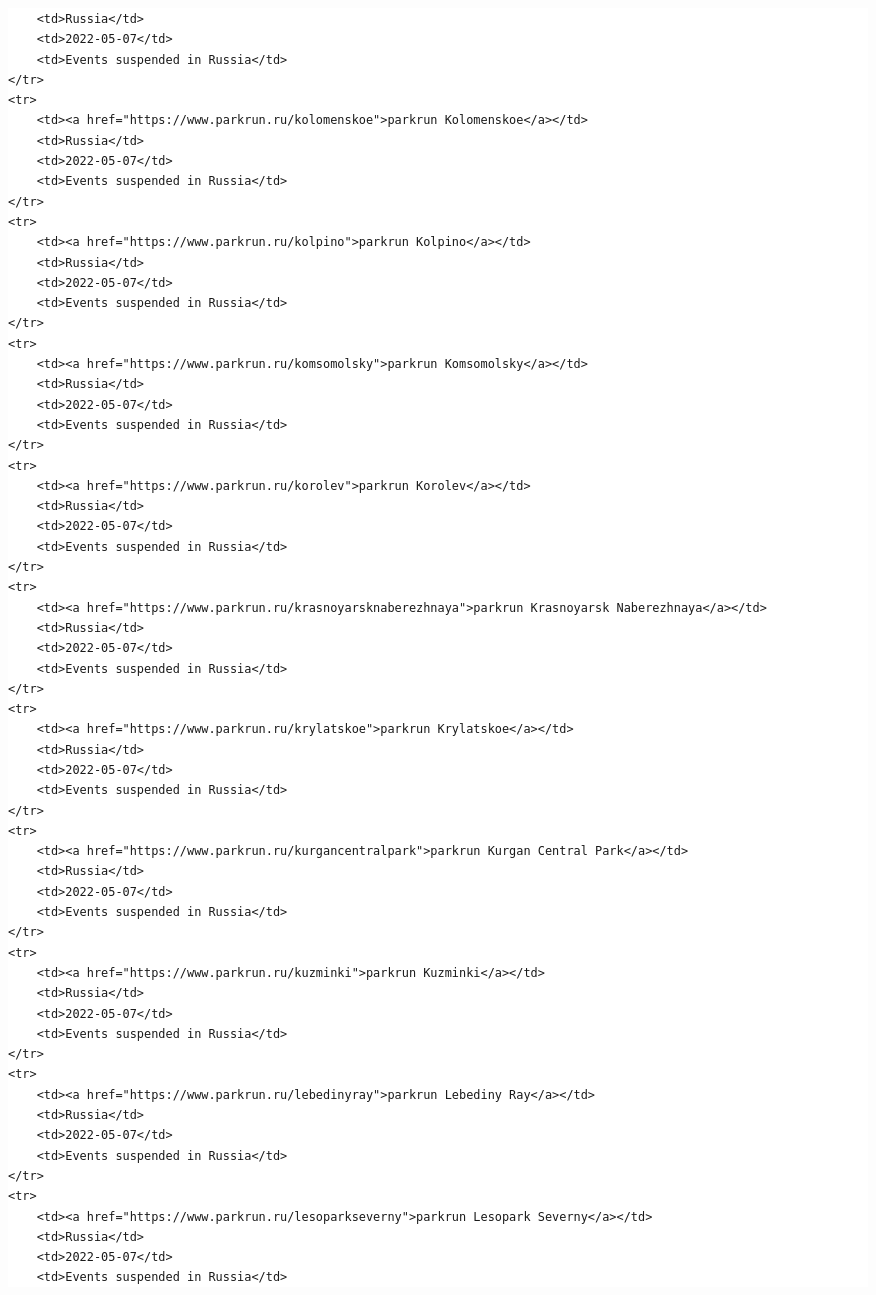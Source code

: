         <td>Russia</td>
        <td>2022-05-07</td>
        <td>Events suspended in Russia</td>
    </tr>
    <tr>
        <td><a href="https://www.parkrun.ru/kolomenskoe">parkrun Kolomenskoe</a></td>
        <td>Russia</td>
        <td>2022-05-07</td>
        <td>Events suspended in Russia</td>
    </tr>
    <tr>
        <td><a href="https://www.parkrun.ru/kolpino">parkrun Kolpino</a></td>
        <td>Russia</td>
        <td>2022-05-07</td>
        <td>Events suspended in Russia</td>
    </tr>
    <tr>
        <td><a href="https://www.parkrun.ru/komsomolsky">parkrun Komsomolsky</a></td>
        <td>Russia</td>
        <td>2022-05-07</td>
        <td>Events suspended in Russia</td>
    </tr>
    <tr>
        <td><a href="https://www.parkrun.ru/korolev">parkrun Korolev</a></td>
        <td>Russia</td>
        <td>2022-05-07</td>
        <td>Events suspended in Russia</td>
    </tr>
    <tr>
        <td><a href="https://www.parkrun.ru/krasnoyarsknaberezhnaya">parkrun Krasnoyarsk Naberezhnaya</a></td>
        <td>Russia</td>
        <td>2022-05-07</td>
        <td>Events suspended in Russia</td>
    </tr>
    <tr>
        <td><a href="https://www.parkrun.ru/krylatskoe">parkrun Krylatskoe</a></td>
        <td>Russia</td>
        <td>2022-05-07</td>
        <td>Events suspended in Russia</td>
    </tr>
    <tr>
        <td><a href="https://www.parkrun.ru/kurgancentralpark">parkrun Kurgan Central Park</a></td>
        <td>Russia</td>
        <td>2022-05-07</td>
        <td>Events suspended in Russia</td>
    </tr>
    <tr>
        <td><a href="https://www.parkrun.ru/kuzminki">parkrun Kuzminki</a></td>
        <td>Russia</td>
        <td>2022-05-07</td>
        <td>Events suspended in Russia</td>
    </tr>
    <tr>
        <td><a href="https://www.parkrun.ru/lebedinyray">parkrun Lebediny Ray</a></td>
        <td>Russia</td>
        <td>2022-05-07</td>
        <td>Events suspended in Russia</td>
    </tr>
    <tr>
        <td><a href="https://www.parkrun.ru/lesoparkseverny">parkrun Lesopark Severny</a></td>
        <td>Russia</td>
        <td>2022-05-07</td>
        <td>Events suspended in Russia</td>